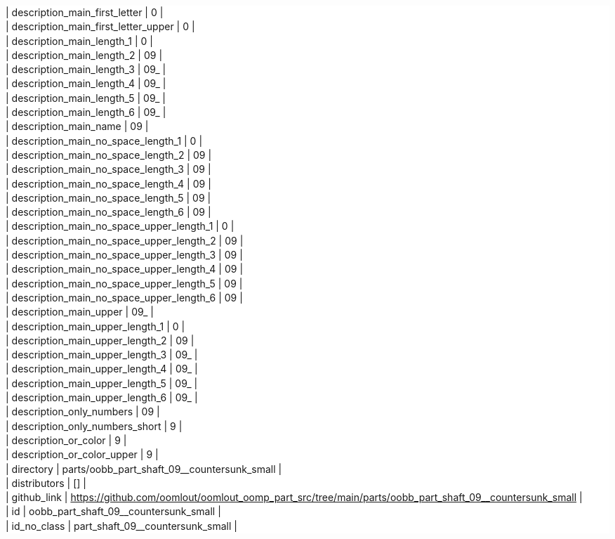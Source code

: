 | description_main_first_letter | 0 |  
| description_main_first_letter_upper | 0 |  
| description_main_length_1 | 0 |  
| description_main_length_2 | 09 |  
| description_main_length_3 | 09_ |  
| description_main_length_4 | 09_ |  
| description_main_length_5 | 09_ |  
| description_main_length_6 | 09_ |  
| description_main_name | 09  |  
| description_main_no_space_length_1 | 0 |  
| description_main_no_space_length_2 | 09 |  
| description_main_no_space_length_3 | 09 |  
| description_main_no_space_length_4 | 09 |  
| description_main_no_space_length_5 | 09 |  
| description_main_no_space_length_6 | 09 |  
| description_main_no_space_upper_length_1 | 0 |  
| description_main_no_space_upper_length_2 | 09 |  
| description_main_no_space_upper_length_3 | 09 |  
| description_main_no_space_upper_length_4 | 09 |  
| description_main_no_space_upper_length_5 | 09 |  
| description_main_no_space_upper_length_6 | 09 |  
| description_main_upper | 09_ |  
| description_main_upper_length_1 | 0 |  
| description_main_upper_length_2 | 09 |  
| description_main_upper_length_3 | 09_ |  
| description_main_upper_length_4 | 09_ |  
| description_main_upper_length_5 | 09_ |  
| description_main_upper_length_6 | 09_ |  
| description_only_numbers | 09 |  
| description_only_numbers_short | 9 |  
| description_or_color | 9 |  
| description_or_color_upper | 9 |  
| directory | parts/oobb_part_shaft_09__countersunk_small |  
| distributors | [] |  
| github_link | https://github.com/oomlout/oomlout_oomp_part_src/tree/main/parts/oobb_part_shaft_09__countersunk_small |  
| id | oobb_part_shaft_09__countersunk_small |  
| id_no_class | part_shaft_09__countersunk_small |  